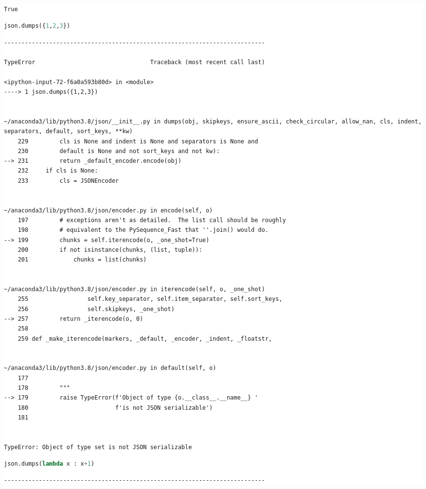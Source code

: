 

    True




```python
json.dumps({1,2,3})
```


    ---------------------------------------------------------------------------

    TypeError                                 Traceback (most recent call last)

    <ipython-input-72-f6a0a593b80d> in <module>
    ----> 1 json.dumps({1,2,3})
    

    ~/anaconda3/lib/python3.8/json/__init__.py in dumps(obj, skipkeys, ensure_ascii, check_circular, allow_nan, cls, indent, separators, default, sort_keys, **kw)
        229         cls is None and indent is None and separators is None and
        230         default is None and not sort_keys and not kw):
    --> 231         return _default_encoder.encode(obj)
        232     if cls is None:
        233         cls = JSONEncoder


    ~/anaconda3/lib/python3.8/json/encoder.py in encode(self, o)
        197         # exceptions aren't as detailed.  The list call should be roughly
        198         # equivalent to the PySequence_Fast that ''.join() would do.
    --> 199         chunks = self.iterencode(o, _one_shot=True)
        200         if not isinstance(chunks, (list, tuple)):
        201             chunks = list(chunks)


    ~/anaconda3/lib/python3.8/json/encoder.py in iterencode(self, o, _one_shot)
        255                 self.key_separator, self.item_separator, self.sort_keys,
        256                 self.skipkeys, _one_shot)
    --> 257         return _iterencode(o, 0)
        258 
        259 def _make_iterencode(markers, _default, _encoder, _indent, _floatstr,


    ~/anaconda3/lib/python3.8/json/encoder.py in default(self, o)
        177 
        178         """
    --> 179         raise TypeError(f'Object of type {o.__class__.__name__} '
        180                         f'is not JSON serializable')
        181 


    TypeError: Object of type set is not JSON serializable



```python
json.dumps(lambda x : x+1)
```


    ---------------------------------------------------------------------------
